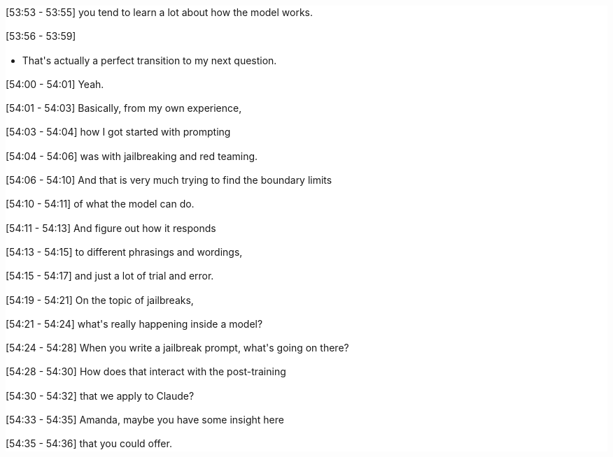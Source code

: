 [53:53 - 53:55]
you tend to learn a lot
about how the model works.

[53:56 - 53:59]
- That's actually a perfect
transition to my next question.

[54:00 - 54:01]
Yeah.

[54:01 - 54:03]
Basically, from my own experience,

[54:03 - 54:04]
how I got started with prompting

[54:04 - 54:06]
was with jailbreaking and red teaming.

[54:06 - 54:10]
And that is very much trying
to find the boundary limits

[54:10 - 54:11]
of what the model can do.

[54:11 - 54:13]
And figure out how it responds

[54:13 - 54:15]
to different phrasings and wordings,

[54:15 - 54:17]
and just a lot of trial and error.

[54:19 - 54:21]
On the topic of jailbreaks,

[54:21 - 54:24]
what's really happening inside a model?

[54:24 - 54:28]
When you write a jailbreak
prompt, what's going on there?

[54:28 - 54:30]
How does that interact
with the post-training

[54:30 - 54:32]
that we apply to Claude?

[54:33 - 54:35]
Amanda, maybe you have some insight here

[54:35 - 54:36]
that you could offer.
